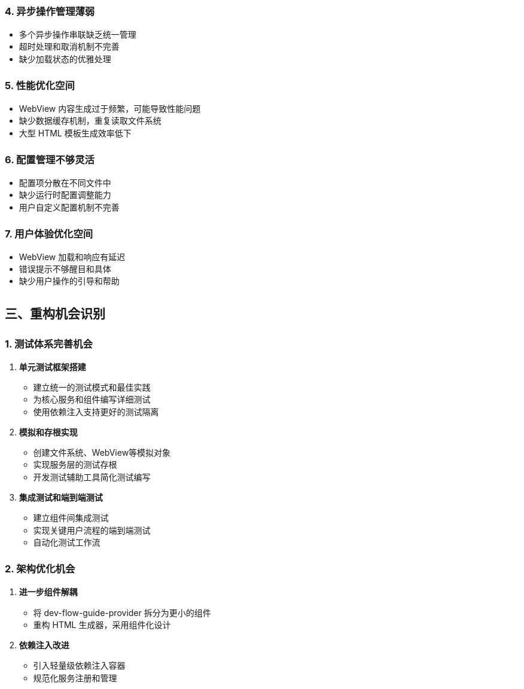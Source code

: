 ### 4. 异步操作管理薄弱

- 多个异步操作串联缺乏统一管理
- 超时处理和取消机制不完善
- 缺少加载状态的优雅处理

### 5. 性能优化空间

- WebView 内容生成过于频繁，可能导致性能问题
- 缺少数据缓存机制，重复读取文件系统
- 大型 HTML 模板生成效率低下

### 6. 配置管理不够灵活

- 配置项分散在不同文件中
- 缺少运行时配置调整能力
- 用户自定义配置机制不完善

### 7. 用户体验优化空间

- WebView 加载和响应有延迟
- 错误提示不够醒目和具体
- 缺少用户操作的引导和帮助

## 三、重构机会识别

### 1. 测试体系完善机会

1. **单元测试框架搭建**
   - 建立统一的测试模式和最佳实践
   - 为核心服务和组件编写详细测试
   - 使用依赖注入支持更好的测试隔离

2. **模拟和存根实现**
   - 创建文件系统、WebView等模拟对象
   - 实现服务层的测试存根
   - 开发测试辅助工具简化测试编写

3. **集成测试和端到端测试**
   - 建立组件间集成测试
   - 实现关键用户流程的端到端测试
   - 自动化测试工作流

### 2. 架构优化机会

1. **进一步组件解耦**
   - 将 dev-flow-guide-provider 拆分为更小的组件
   - 重构 HTML 生成器，采用组件化设计

2. **依赖注入改进**
   - 引入轻量级依赖注入容器
   - 规范化服务注册和管理
